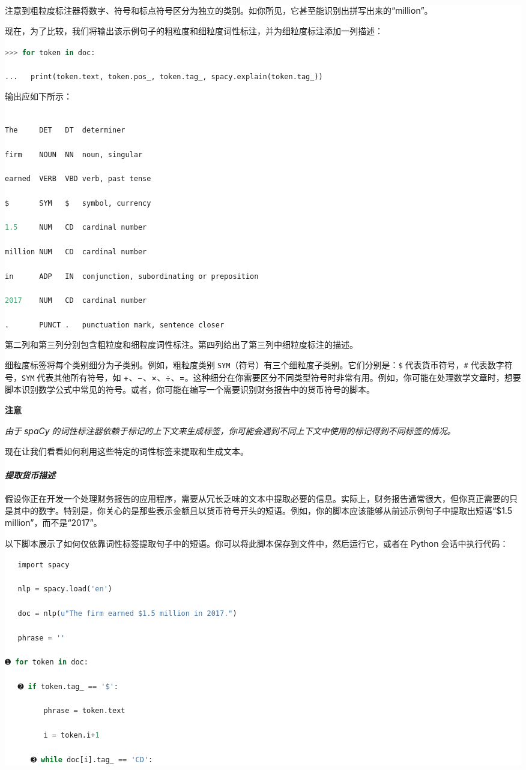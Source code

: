 注意到粗粒度标注器将数字、符号和标点符号区分为独立的类别。如你所见，它甚至能识别出拼写出来的“million”。

现在，为了比较，我们将输出该示例句子的粗粒度和细粒度词性标注，并为细粒度标注添加一列描述：

```py
>>> for token in doc:

...   print(token.text, token.pos_, token.tag_, spacy.explain(token.tag_))
```

输出应如下所示：

```py

The     DET   DT  determiner

firm    NOUN  NN  noun, singular

earned  VERB  VBD verb, past tense

$       SYM   $   symbol, currency

1.5     NUM   CD  cardinal number

million NUM   CD  cardinal number

in      ADP   IN  conjunction, subordinating or preposition

2017    NUM   CD  cardinal number

.       PUNCT .   punctuation mark, sentence closer
```

第二列和第三列分别包含粗粒度和细粒度词性标注。第四列给出了第三列中细粒度标注的描述。

细粒度标签将每个类别细分为子类别。例如，粗粒度类别 `SYM`（符号）有三个细粒度子类别。它们分别是：`$` 代表货币符号，`#` 代表数字符号，`SYM` 代表其他所有符号，如 +、−、×、÷、=。这种细分在你需要区分不同类型符号时非常有用。例如，你可能在处理数学文章时，想要脚本识别数学公式中常见的符号。或者，你可能在编写一个需要识别财务报告中的货币符号的脚本。

**注意**

*由于 spaCy 的词性标注器依赖于标记的上下文来生成标签，你可能会遇到不同上下文中使用的标记得到不同标签的情况。*

现在让我们看看如何利用这些特定的词性标签来提取和生成文本。

#### ***提取货币描述***

假设你正在开发一个处理财务报告的应用程序，需要从冗长乏味的文本中提取必要的信息。实际上，财务报告通常很大，但你真正需要的只是其中的数字。特别是，你关心的是那些表示金额且以货币符号开头的短语。例如，你的脚本应该能够从前述示例句子中提取出短语“$1.5 million”，而不是“2017”。

以下脚本展示了如何仅依靠词性标签提取句子中的短语。你可以将此脚本保存到文件中，然后运行它，或者在 Python 会话中执行代码：

```py
   import spacy

   nlp = spacy.load('en')

   doc = nlp(u"The firm earned $1.5 million in 2017.")

   phrase = ''

➊ for token in doc:

   ➋ if token.tag_ == '$':

         phrase = token.text

         i = token.i+1

      ➌ while doc[i].tag_ == 'CD':

```